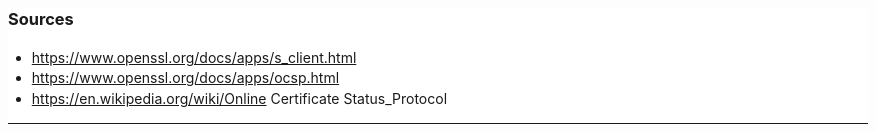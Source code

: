 ### Sources

*    https://www.openssl.org/docs/apps/s_client.html
*    https://www.openssl.org/docs/apps/ocsp.html
*    https://en.wikipedia.org/wiki/Online Certificate Status_Protocol 

---

